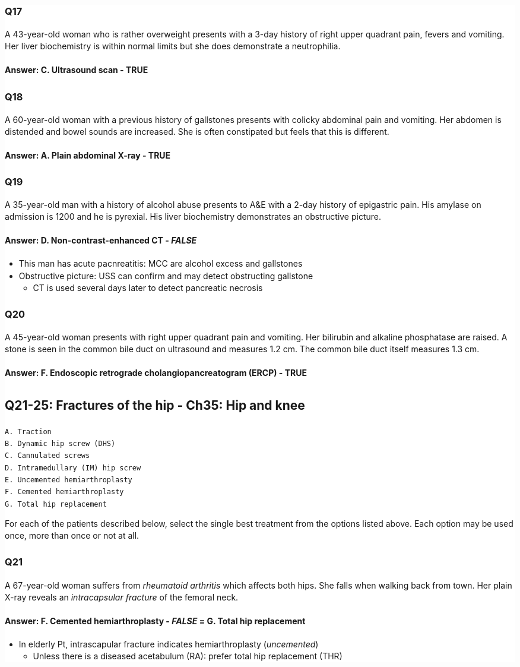 ### Q17 
A 43-year-old woman who is rather overweight presents with a 3-day history of right upper quadrant pain, fevers and vomiting. Her liver biochemistry is within normal limits but she does demonstrate a neutrophilia.
#### Answer: C. Ultrasound scan - TRUE

### Q18 
A 60-year-old woman with a previous history of gallstones presents with colicky abdominal pain and vomiting. Her abdomen is distended and bowel sounds are increased. She is often constipated but feels that this is different.
#### Answer: A. Plain abdominal X-ray - TRUE

### Q19 
A 35-year-old man with a history of alcohol abuse presents to A&E with a 2-day history of epigastric pain. His amylase on admission is 1200 and he is pyrexial. His liver biochemistry demonstrates an obstructive picture.
#### Answer: D. Non-contrast-enhanced CT - *FALSE*
- This man has acute pacnreatitis: MCC are alcohol excess and gallstones
- Obstructive picture: USS can confirm and may detect obstructing gallstone
	- CT is used several days later to detect pancreatic necrosis
 
### Q20 
A 45-year-old woman presents with right upper quadrant pain and vomiting. Her bilirubin and alkaline phosphatase are raised. A stone is seen in the common bile duct on ultrasound and measures 1.2 cm. The common bile duct itself measures 1.3 cm.
#### Answer: F. Endoscopic retrograde cholangiopancreatogram (ERCP) - TRUE

## Q21-25: Fractures of the hip - Ch35: Hip and knee
	A. Traction
	B. Dynamic hip screw (DHS)
	C. Cannulated screws
	D. Intramedullary (IM) hip screw 
	E. Uncemented hemiarthroplasty
	F. Cemented hemiarthroplasty
	G. Total hip replacement

For each of the patients described below, select the single best treatment from the options listed above. Each option may be used once, more than once or not at all.

### Q21 
A 67-year-old woman suffers from *rheumatoid arthritis* which affects both hips. She falls when walking back from town. Her plain X-ray reveals an *intracapsular fracture* of the femoral neck.
#### Answer: F. Cemented hemiarthroplasty - *FALSE* = G. Total hip replacement
- In elderly Pt, intrascapular fracture indicates hemiarthroplasty (*uncemented*)  
	- Unless there is a diseased acetabulum (RA): prefer total hip replacement (THR)
